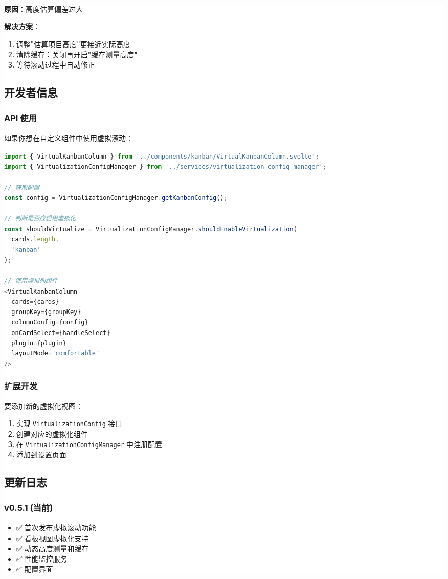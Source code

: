 **原因**：高度估算偏差过大

**解决方案**：
1. 调整"估算项目高度"更接近实际高度
2. 清除缓存：关闭再开启"缓存测量高度"
3. 等待滚动过程中自动修正

## 开发者信息

### API 使用

如果你想在自定义组件中使用虚拟滚动：

```typescript
import { VirtualKanbanColumn } from '../components/kanban/VirtualKanbanColumn.svelte';
import { VirtualizationConfigManager } from '../services/virtualization-config-manager';

// 获取配置
const config = VirtualizationConfigManager.getKanbanConfig();

// 判断是否应启用虚拟化
const shouldVirtualize = VirtualizationConfigManager.shouldEnableVirtualization(
  cards.length,
  'kanban'
);

// 使用虚拟列组件
<VirtualKanbanColumn
  cards={cards}
  groupKey={groupKey}
  columnConfig={config}
  onCardSelect={handleSelect}
  plugin={plugin}
  layoutMode="comfortable"
/>
```

### 扩展开发

要添加新的虚拟化视图：

1. 实现 `VirtualizationConfig` 接口
2. 创建对应的虚拟化组件
3. 在 `VirtualizationConfigManager` 中注册配置
4. 添加到设置页面

## 更新日志

### v0.5.1 (当前)

- ✅ 首次发布虚拟滚动功能
- ✅ 看板视图虚拟化支持
- ✅ 动态高度测量和缓存
- ✅ 性能监控服务
- ✅ 配置界面
